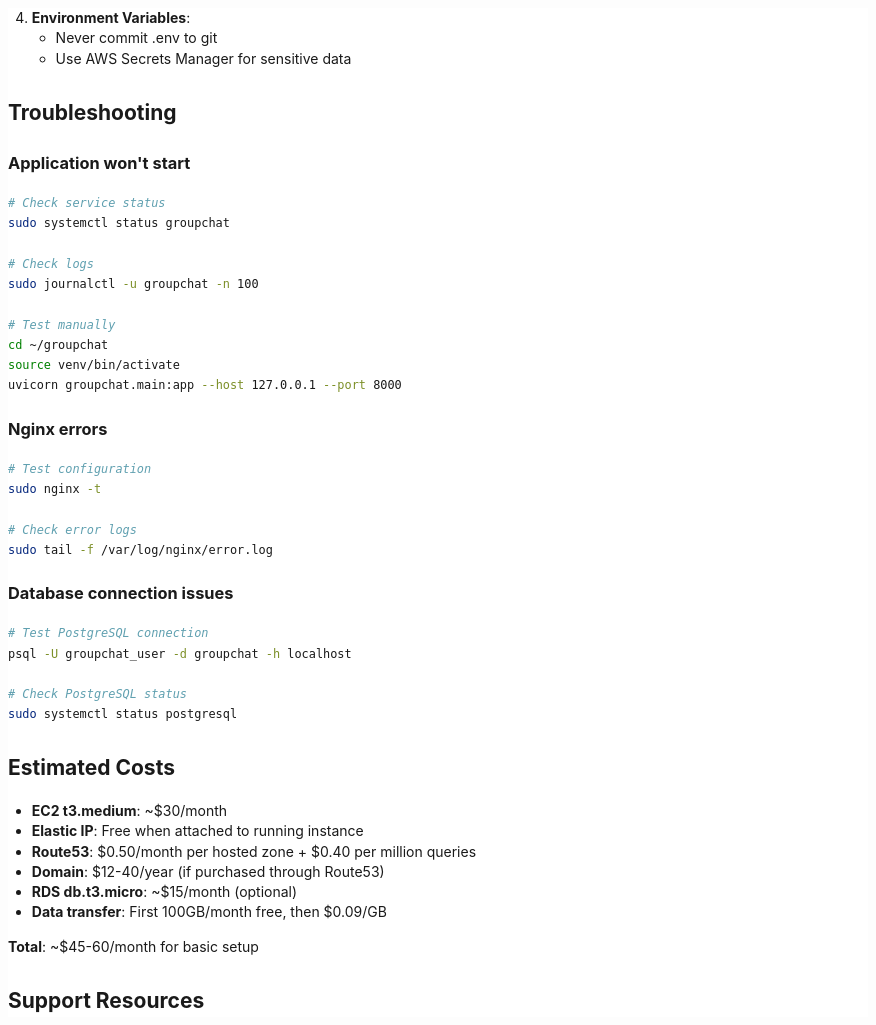 4. **Environment Variables**:
   - Never commit .env to git
   - Use AWS Secrets Manager for sensitive data

## Troubleshooting

### Application won't start
```bash
# Check service status
sudo systemctl status groupchat

# Check logs
sudo journalctl -u groupchat -n 100

# Test manually
cd ~/groupchat
source venv/bin/activate
uvicorn groupchat.main:app --host 127.0.0.1 --port 8000
```

### Nginx errors
```bash
# Test configuration
sudo nginx -t

# Check error logs
sudo tail -f /var/log/nginx/error.log
```

### Database connection issues
```bash
# Test PostgreSQL connection
psql -U groupchat_user -d groupchat -h localhost

# Check PostgreSQL status
sudo systemctl status postgresql
```

## Estimated Costs

- **EC2 t3.medium**: ~$30/month
- **Elastic IP**: Free when attached to running instance
- **Route53**: $0.50/month per hosted zone + $0.40 per million queries
- **Domain**: $12-40/year (if purchased through Route53)
- **RDS db.t3.micro**: ~$15/month (optional)
- **Data transfer**: First 100GB/month free, then $0.09/GB

**Total**: ~$45-60/month for basic setup

## Support Resources
